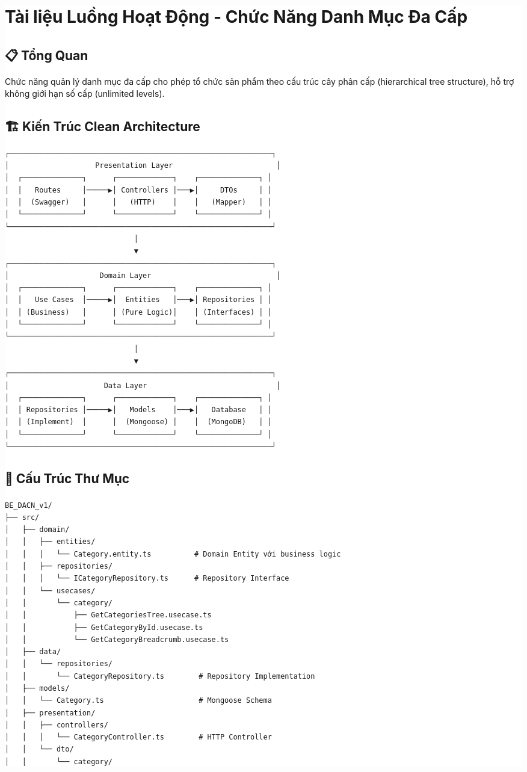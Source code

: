 # Tài liệu Luồng Hoạt Động - Chức Năng Danh Mục Đa Cấp

## 📋 Tổng Quan

Chức năng quản lý danh mục đa cấp cho phép tổ chức sản phẩm theo cấu trúc cây phân cấp (hierarchical tree structure), hỗ trợ không giới hạn số cấp (unlimited levels).

## 🏗️ Kiến Trúc Clean Architecture

```
┌─────────────────────────────────────────────────────────────┐
│                    Presentation Layer                        │
│  ┌──────────────┐      ┌─────────────┐    ┌──────────────┐ │
│  │   Routes     │─────▶│ Controllers │───▶│     DTOs     │ │
│  │  (Swagger)   │      │   (HTTP)    │    │   (Mapper)   │ │
│  └──────────────┘      └─────────────┘    └──────────────┘ │
└─────────────────────────────────────────────────────────────┘
                              │
                              ▼
┌─────────────────────────────────────────────────────────────┐
│                     Domain Layer                             │
│  ┌──────────────┐      ┌─────────────┐    ┌──────────────┐ │
│  │   Use Cases  │─────▶│  Entities   │───▶│ Repositories │ │
│  │ (Business)   │      │ (Pure Logic)│    │ (Interfaces) │ │
│  └──────────────┘      └─────────────┘    └──────────────┘ │
└─────────────────────────────────────────────────────────────┘
                              │
                              ▼
┌─────────────────────────────────────────────────────────────┐
│                      Data Layer                              │
│  ┌──────────────┐      ┌─────────────┐    ┌──────────────┐ │
│  │ Repositories │─────▶│   Models    │───▶│   Database   │ │
│  │ (Implement)  │      │  (Mongoose) │    │  (MongoDB)   │ │
│  └──────────────┘      └─────────────┘    └──────────────┘ │
└─────────────────────────────────────────────────────────────┘
```

## 📂 Cấu Trúc Thư Mục

```
BE_DACN_v1/
├── src/
│   ├── domain/
│   │   ├── entities/
│   │   │   └── Category.entity.ts          # Domain Entity với business logic
│   │   ├── repositories/
│   │   │   └── ICategoryRepository.ts      # Repository Interface
│   │   └── usecases/
│   │       └── category/
│   │           ├── GetCategoriesTree.usecase.ts
│   │           ├── GetCategoryById.usecase.ts
│   │           └── GetCategoryBreadcrumb.usecase.ts
│   ├── data/
│   │   └── repositories/
│   │       └── CategoryRepository.ts        # Repository Implementation
│   ├── models/
│   │   └── Category.ts                      # Mongoose Schema
│   ├── presentation/
│   │   ├── controllers/
│   │   │   └── CategoryController.ts        # HTTP Controller
│   │   └── dto/
│   │       └── category/
```